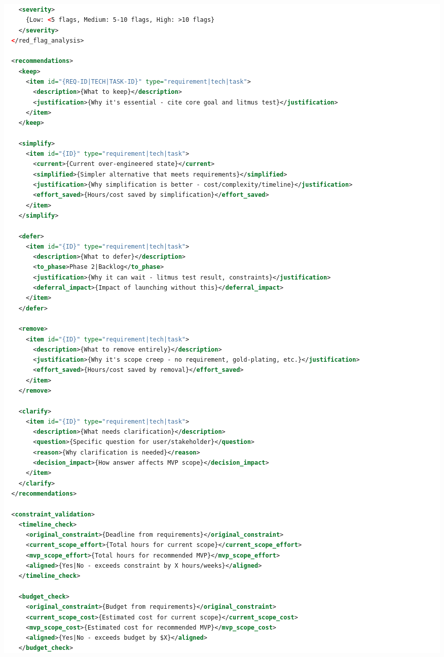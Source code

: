```xml
    <severity>
      {Low: <5 flags, Medium: 5-10 flags, High: >10 flags}
    </severity>
  </red_flag_analysis>

  <recommendations>
    <keep>
      <item id="{REQ-ID|TECH|TASK-ID}" type="requirement|tech|task">
        <description>{What to keep}</description>
        <justification>{Why it's essential - cite core goal and litmus test}</justification>
      </item>
    </keep>

    <simplify>
      <item id="{ID}" type="requirement|tech|task">
        <current>{Current over-engineered state}</current>
        <simplified>{Simpler alternative that meets requirements}</simplified>
        <justification>{Why simplification is better - cost/complexity/timeline}</justification>
        <effort_saved>{Hours/cost saved by simplification}</effort_saved>
      </item>
    </simplify>

    <defer>
      <item id="{ID}" type="requirement|tech|task">
        <description>{What to defer}</description>
        <to_phase>Phase 2|Backlog</to_phase>
        <justification>{Why it can wait - litmus test result, constraints}</justification>
        <deferral_impact>{Impact of launching without this}</deferral_impact>
      </item>
    </defer>

    <remove>
      <item id="{ID}" type="requirement|tech|task">
        <description>{What to remove entirely}</description>
        <justification>{Why it's scope creep - no requirement, gold-plating, etc.}</justification>
        <effort_saved>{Hours/cost saved by removal}</effort_saved>
      </item>
    </remove>

    <clarify>
      <item id="{ID}" type="requirement|tech|task">
        <description>{What needs clarification}</description>
        <question>{Specific question for user/stakeholder}</question>
        <reason>{Why clarification is needed}</reason>
        <decision_impact>{How answer affects MVP scope}</decision_impact>
      </item>
    </clarify>
  </recommendations>

  <constraint_validation>
    <timeline_check>
      <original_constraint>{Deadline from requirements}</original_constraint>
      <current_scope_effort>{Total hours for current scope}</current_scope_effort>
      <mvp_scope_effort>{Total hours for recommended MVP}</mvp_scope_effort>
      <aligned>{Yes|No - exceeds constraint by X hours/weeks}</aligned>
    </timeline_check>

    <budget_check>
      <original_constraint>{Budget from requirements}</original_constraint>
      <current_scope_cost>{Estimated cost for current scope}</current_scope_cost>
      <mvp_scope_cost>{Estimated cost for recommended MVP}</mvp_scope_cost>
      <aligned>{Yes|No - exceeds budget by $X}</aligned>
    </budget_check>
```